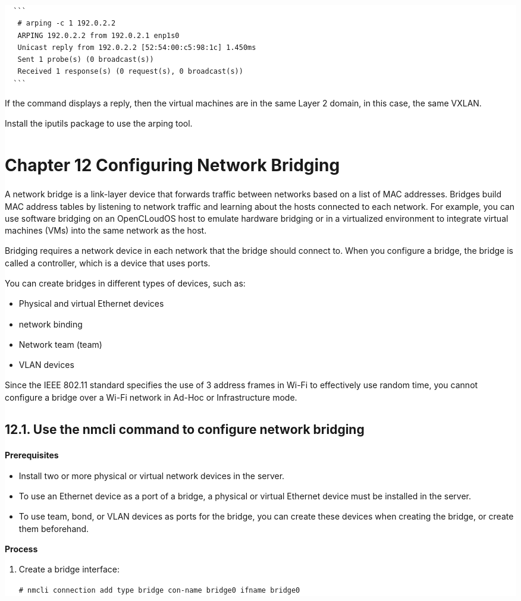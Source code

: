       ```
       # arping -c 1 192.0.2.2
       ARPING 192.0.2.2 from 192.0.2.1 enp1s0
       Unicast reply from 192.0.2.2 [52:54:00:c5:98:1c] 1.450ms
       Sent 1 probe(s) (0 broadcast(s))
       Received 1 response(s) (0 request(s), 0 broadcast(s))
      ```

   If the command displays a reply, then the virtual machines are in the same Layer 2 domain, in this case, the same VXLAN.

   Install the iputils package to use the arping tool.

#  Chapter 12 Configuring Network Bridging

A network bridge is a link-layer device that forwards traffic between networks based on a list of MAC addresses. Bridges build MAC address tables by listening to network traffic and learning about the hosts connected to each network. For example, you can use software bridging on an OpenCLoudOS host to emulate hardware bridging or in a virtualized environment to integrate virtual machines (VMs) into the same network as the host.

Bridging requires a network device in each network that the bridge should connect to. When you configure a bridge, the bridge is called a controller, which is a device that uses ports.

You can create bridges in different types of devices, such as:

- Physical and virtual Ethernet devices

- network binding

- Network team (team)

- VLAN devices

Since the IEEE 802.11 standard specifies the use of 3 address frames in Wi-Fi to effectively use random time, you cannot configure a bridge over a Wi-Fi network in Ad-Hoc or Infrastructure mode.

##  12.1. Use the nmcli command to configure network bridging

**Prerequisites**

- Install two or more physical or virtual network devices in the server.

- To use an Ethernet device as a port of a bridge, a physical or virtual Ethernet device must be installed in the server.

- To use team, bond, or VLAN devices as ports for the bridge, you can create these devices when creating the bridge, or create them beforehand.

**Process**

1. Create a bridge interface:

   ```
   # nmcli connection add type bridge con-name bridge0 ifname bridge0
   ```
